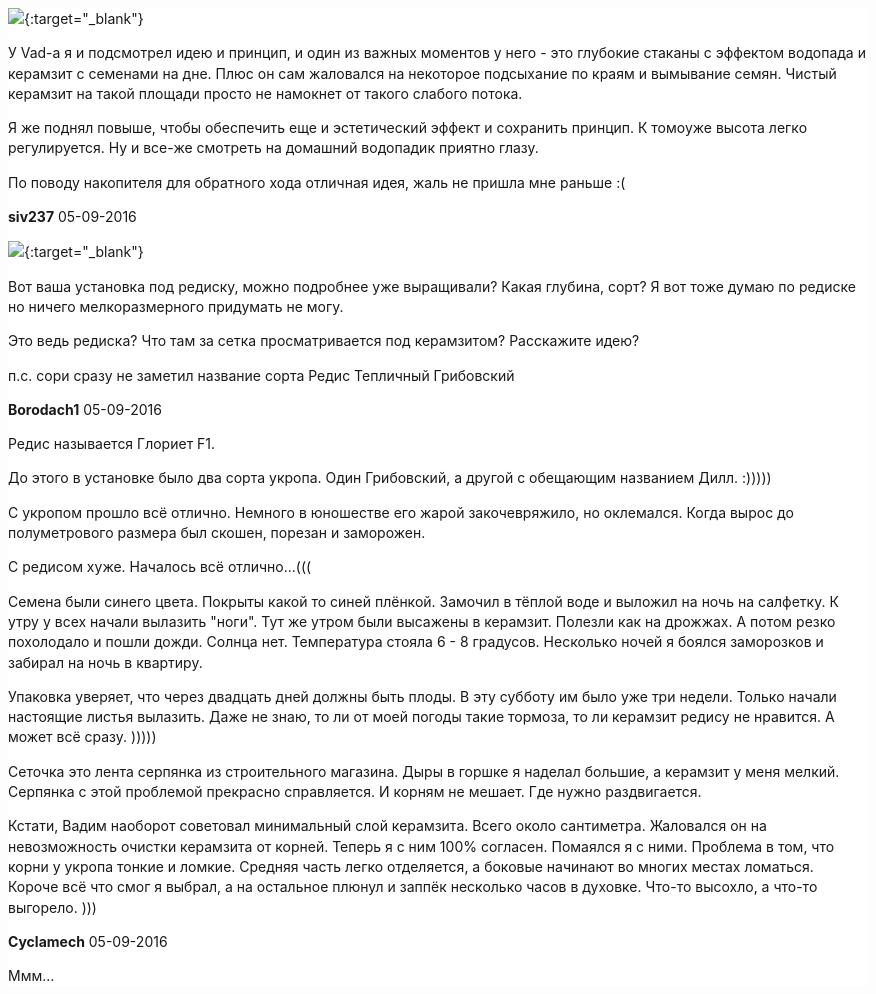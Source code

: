 [![](/imagehost2/thumbs/photo20160905215839klk.jpg)](https://t.me/ponics_ru_files/17532){:target="_blank"}

У Vad-а я и подсмотрел идею и принцип, и один из важных моментов у него - это глубокие стаканы с эффектом водопада и керамзит с семенами на дне. Плюс он сам жаловался на некоторое подсыхание по краям и вымывание семян. Чистый керамзит на такой площади просто не намокнет от такого слабого потока.

Я же поднял повыше, чтобы обеспечить еще и эстетический эффект и сохранить принцип. К томоуже высота легко регулируется. Ну и все-же смотреть на домашний водопадик приятно глазу.

По поводу накопителя для обратного хода отличная идея, жаль не пришла мне раньше :(


**siv237** 05-09-2016

[![](/imagehost2/thumbs/dsc0348.jpg)](https://t.me/ponics_ru_files/17533){:target="_blank"}

Вот ваша установка под редиску, можно подробнее уже выращивали? Какая глубина, сорт? Я вот тоже думаю по редиске но ничего мелкоразмерного придумать не могу.

Это ведь редиска? Что там за сетка просматривается под керамзитом? Расскажите идею?

п.с. сори сразу не заметил название сорта Редис Тепличный Грибовский


**Borodach1** 05-09-2016

Редис называется Глориет F1.

До этого в установке было два сорта укропа. Один Грибовский, а другой с обещающим названием Дилл. :)))))

С укропом прошло всё отлично. Немного в юношестве его жарой закочевряжило, но оклемался. Когда вырос до полуметрового размера был скошен, порезан и заморожен. 

С редисом хуже. Началось всё отлично...(((

Семена были синего цвета. Покрыты какой то синей плёнкой. Замочил в тёплой воде и выложил на ночь на салфетку. К утру у всех начали вылазить "ноги". Тут же утром были высажены в керамзит. Полезли как на дрожжах. А потом резко похолодало и пошли дожди. Солнца нет. Температура стояла 6 - 8 градусов. Несколько ночей я боялся заморозков и забирал на ночь в квартиру. 

Упаковка уверяет, что через двадцать дней должны быть плоды. В эту субботу им было уже три недели. Только начали настоящие листья вылазить. Даже не знаю, то ли от моей погоды такие тормоза, то ли керамзит редису не нравится. А может всё сразу. )))))

Сеточка это лента серпянка из строительного магазина. Дыры в горшке я наделал большие, а керамзит у меня мелкий. Серпянка с этой проблемой прекрасно справляется. И корням не мешает. Где нужно раздвигается. 

Кстати, Вадим наоборот советовал минимальный слой керамзита. Всего около сантиметра. Жаловался он на невозможность очистки керамзита от корней. Теперь я с ним 100% согласен. Помаялся я с ними. Проблема в том, что корни у укропа тонкие и ломкие. Средняя часть легко отделяется, а боковые начинают во многих местах ломаться. Короче всё что смог я выбрал, а на остальное плюнул и заппёк несколько часов в духовке. Что-то высохло, а что-то выгорело. )))


**Cyclamech** 05-09-2016

Ммм…

